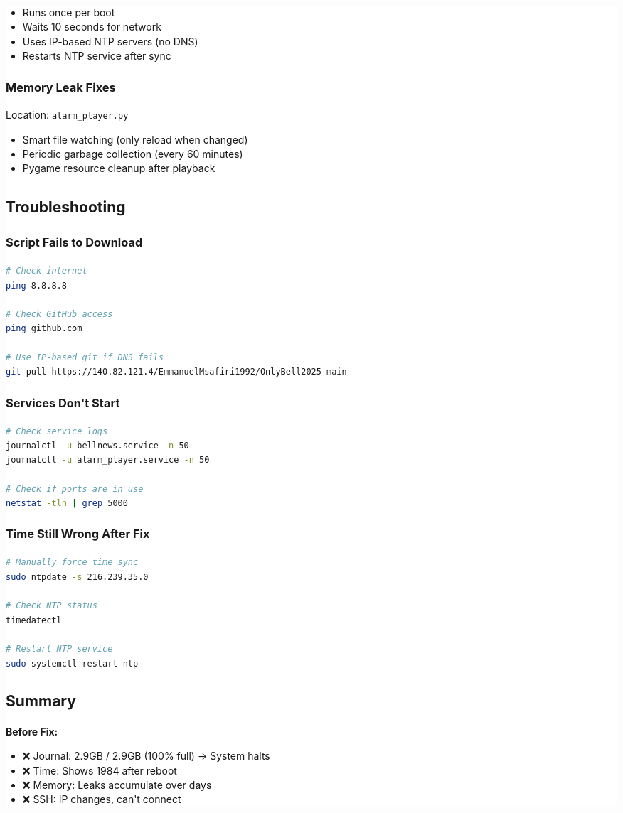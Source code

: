 - Runs once per boot
- Waits 10 seconds for network
- Uses IP-based NTP servers (no DNS)
- Restarts NTP service after sync

### Memory Leak Fixes
Location: `alarm_player.py`

- Smart file watching (only reload when changed)
- Periodic garbage collection (every 60 minutes)
- Pygame resource cleanup after playback

## Troubleshooting

### Script Fails to Download
```bash
# Check internet
ping 8.8.8.8

# Check GitHub access
ping github.com

# Use IP-based git if DNS fails
git pull https://140.82.121.4/EmmanuelMsafiri1992/OnlyBell2025 main
```

### Services Don't Start
```bash
# Check service logs
journalctl -u bellnews.service -n 50
journalctl -u alarm_player.service -n 50

# Check if ports are in use
netstat -tln | grep 5000
```

### Time Still Wrong After Fix
```bash
# Manually force time sync
sudo ntpdate -s 216.239.35.0

# Check NTP status
timedatectl

# Restart NTP service
sudo systemctl restart ntp
```

## Summary

**Before Fix:**
- ❌ Journal: 2.9GB / 2.9GB (100% full) → System halts
- ❌ Time: Shows 1984 after reboot
- ❌ Memory: Leaks accumulate over days
- ❌ SSH: IP changes, can't connect
